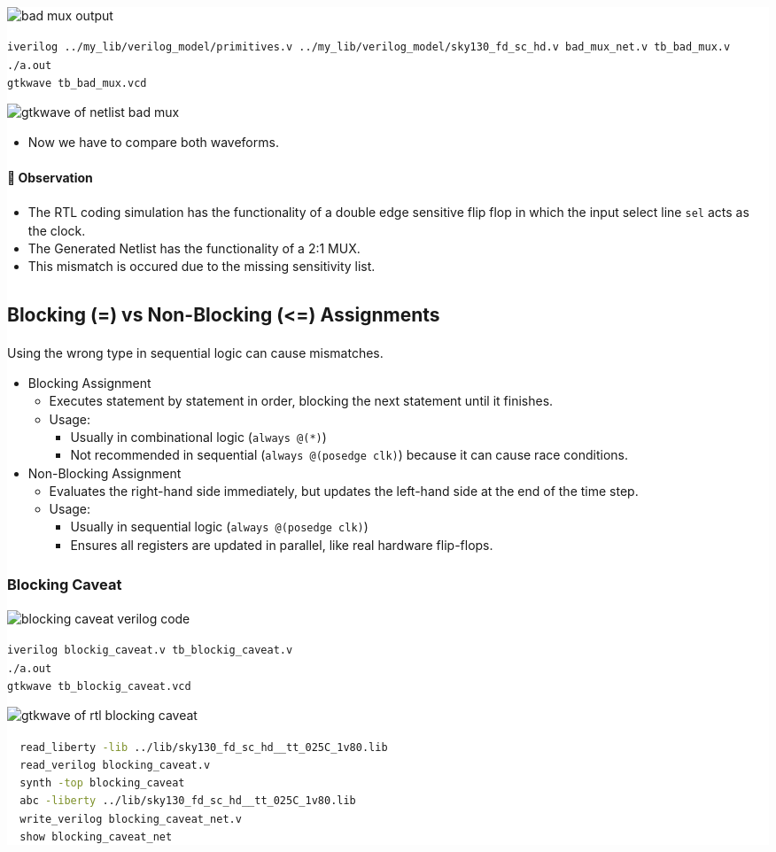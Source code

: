   <img width="611" height="215" alt="bad mux output" src="https://github.com/user-attachments/assets/aedea68e-bdf7-4a94-9858-c1bbadd390d7" />


  ```bash
  iverilog ../my_lib/verilog_model/primitives.v ../my_lib/verilog_model/sky130_fd_sc_hd.v bad_mux_net.v tb_bad_mux.v
  ./a.out
  gtkwave tb_bad_mux.vcd
  ```

<img width="1207" height="215" alt="gtkwave of netlist bad mux" src="https://github.com/user-attachments/assets/b6d7ea88-b64a-4021-8c46-5023d149c27b" />

- Now we have to compare both waveforms.

#### 🔎 Observation
- The RTL coding simulation has the functionality of a double edge sensitive flip flop in which the input select line `sel` acts as the clock.
- The Generated Netlist has the functionality of a 2:1 MUX.
- This mismatch is occured due to the missing sensitivity list.

## Blocking (=) vs Non-Blocking (<=) Assignments

Using the wrong type in sequential logic can cause mismatches.

- Blocking Assignment
   - Executes statement by statement in order, blocking the next statement until it finishes.
   - Usage:
     - Usually in combinational logic (`always @(*)`)
     - Not recommended in sequential (`always @(posedge clk)`) because it can cause race conditions.
- Non-Blocking Assignment
  - Evaluates the right-hand side immediately, but updates the left-hand side at the end of the time step.
  - Usage:
     - Usually in sequential logic (`always @(posedge clk)`)
     - Ensures all registers are updated in parallel, like real hardware flip-flops.

### Blocking Caveat

<img width="881" height="157" alt="blocking caveat verilog code" src="https://github.com/user-attachments/assets/7f0d3de6-7e58-43bf-9391-80b2f883b9d1" />


```bash
iverilog blockig_caveat.v tb_blockig_caveat.v
./a.out
gtkwave tb_blockig_caveat.vcd
```

<img width="1203" height="215" alt="gtkwave of rtl blocking caveat" src="https://github.com/user-attachments/assets/66448560-14cc-432a-a7a7-3d4c79c11ae1" />


```bash
  read_liberty -lib ../lib/sky130_fd_sc_hd__tt_025C_1v80.lib
  read_verilog blocking_caveat.v
  synth -top blocking_caveat
  abc -liberty ../lib/sky130_fd_sc_hd__tt_025C_1v80.lib
  write_verilog blocking_caveat_net.v
  show blocking_caveat_net
  ```
